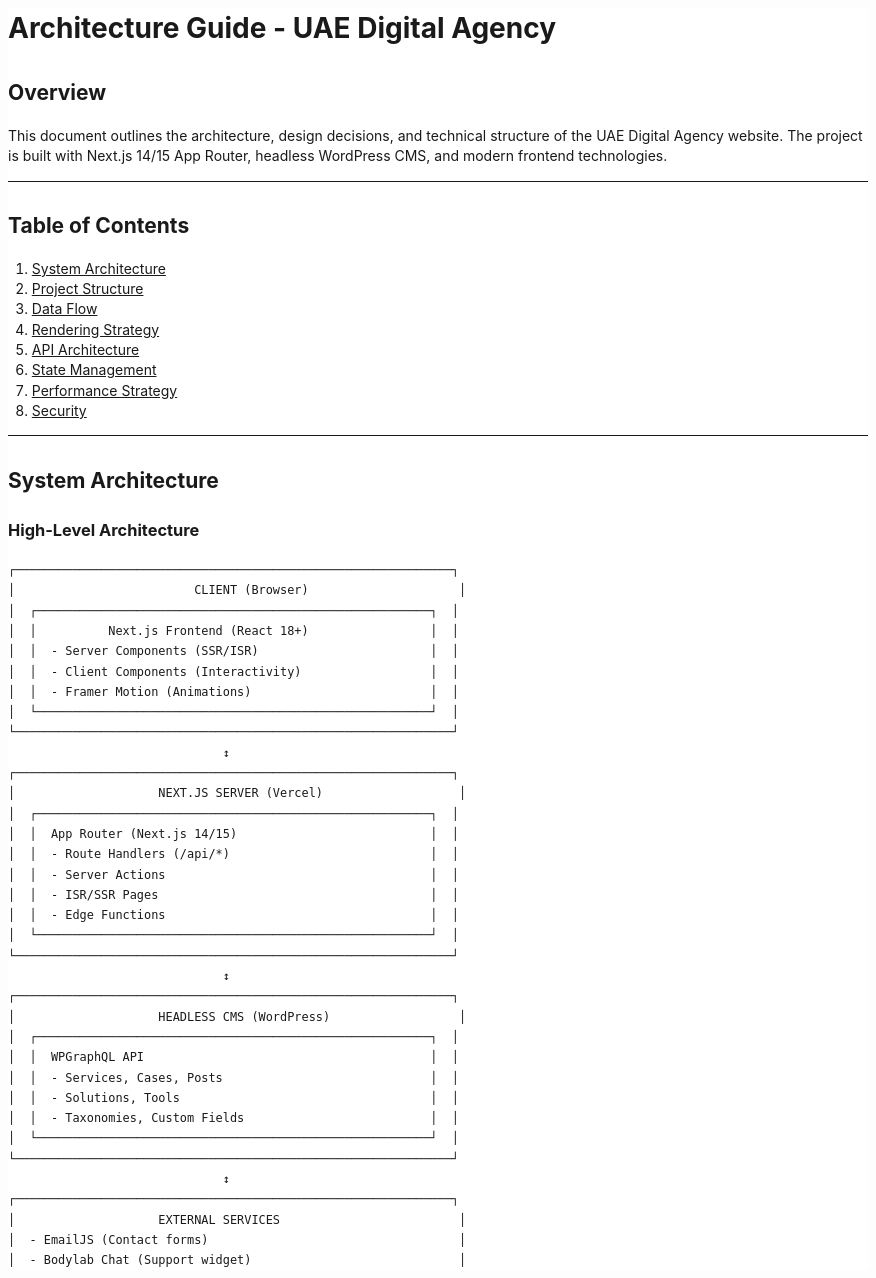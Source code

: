 # Architecture Guide - UAE Digital Agency

## Overview
This document outlines the architecture, design decisions, and technical structure of the UAE Digital Agency website. The project is built with Next.js 14/15 App Router, headless WordPress CMS, and modern frontend technologies.

---

## Table of Contents
1. [System Architecture](#system-architecture)
2. [Project Structure](#project-structure)
3. [Data Flow](#data-flow)
4. [Rendering Strategy](#rendering-strategy)
5. [API Architecture](#api-architecture)
6. [State Management](#state-management)
7. [Performance Strategy](#performance-strategy)
8. [Security](#security)

---

## System Architecture

### High-Level Architecture

```
┌─────────────────────────────────────────────────────────────┐
│                         CLIENT (Browser)                     │
│  ┌───────────────────────────────────────────────────────┐  │
│  │          Next.js Frontend (React 18+)                 │  │
│  │  - Server Components (SSR/ISR)                        │  │
│  │  - Client Components (Interactivity)                  │  │
│  │  - Framer Motion (Animations)                         │  │
│  └───────────────────────────────────────────────────────┘  │
└─────────────────────────────────────────────────────────────┘
                              ↕
┌─────────────────────────────────────────────────────────────┐
│                    NEXT.JS SERVER (Vercel)                   │
│  ┌───────────────────────────────────────────────────────┐  │
│  │  App Router (Next.js 14/15)                           │  │
│  │  - Route Handlers (/api/*)                            │  │
│  │  - Server Actions                                     │  │
│  │  - ISR/SSR Pages                                      │  │
│  │  - Edge Functions                                     │  │
│  └───────────────────────────────────────────────────────┘  │
└─────────────────────────────────────────────────────────────┘
                              ↕
┌─────────────────────────────────────────────────────────────┐
│                    HEADLESS CMS (WordPress)                  │
│  ┌───────────────────────────────────────────────────────┐  │
│  │  WPGraphQL API                                        │  │
│  │  - Services, Cases, Posts                             │  │
│  │  - Solutions, Tools                                   │  │
│  │  - Taxonomies, Custom Fields                          │  │
│  └───────────────────────────────────────────────────────┘  │
└─────────────────────────────────────────────────────────────┘
                              ↕
┌─────────────────────────────────────────────────────────────┐
│                    EXTERNAL SERVICES                         │
│  - EmailJS (Contact forms)                                   │
│  - Bodylab Chat (Support widget)                             │
```